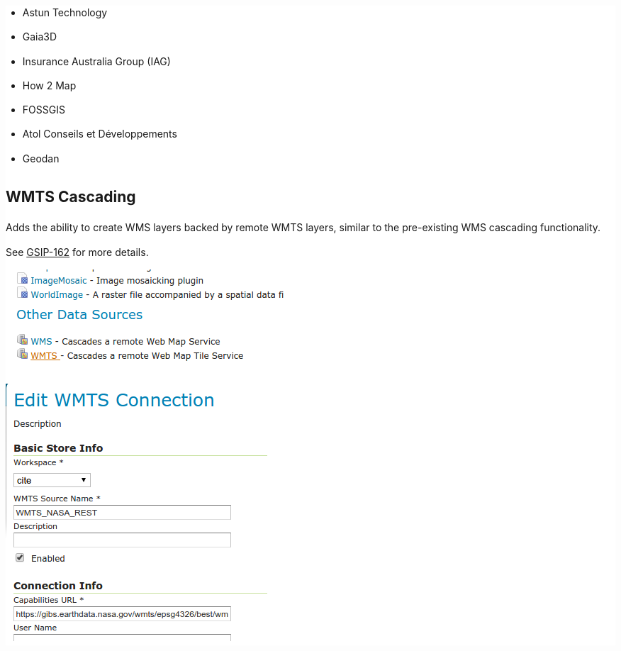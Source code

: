  	
  * Astun Technology

 	
  * Gaia3D

 	
  * Insurance Australia Group (IAG)

 	
  * How 2 Map

 	
  * FOSSGIS

 	
  * Atol Conseils et Développements

 	
  * Geodan




## WMTS Cascading


Adds the ability to create WMS layers backed by remote WMTS layers, similar to the pre-existing WMS cascading functionality.

See [GSIP-162](https://github.com/geoserver/geoserver/wiki/GSIP-162) for more details.


[![](/img/uploads/wmtsaddnew.png)](/img/uploads/wmtsaddnew.png)




[![](/img/uploads/wmtsconfigure.png)](/img/uploads/wmtsconfigure.png)
